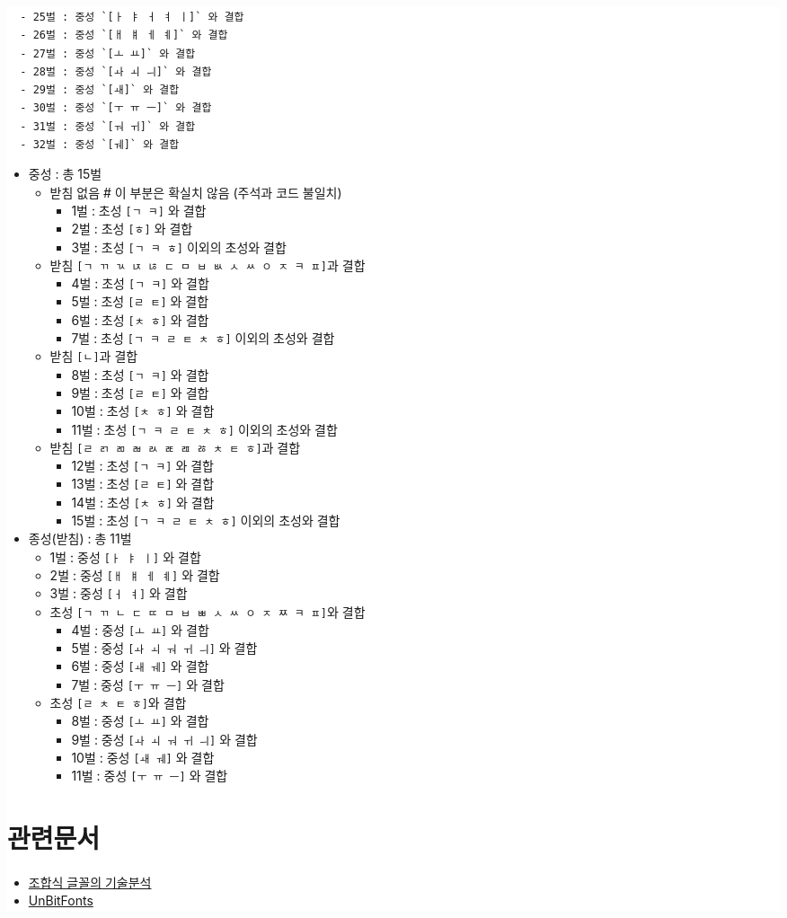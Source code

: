       - 25벌 : 중성 `[ㅏ ㅑ ㅓ ㅕ ㅣ]` 와 결합
      - 26벌 : 중성 `[ㅐ ㅒ ㅔ ㅖ]` 와 결합
      - 27벌 : 중성 `[ㅗ ㅛ]` 와 결합
      - 28벌 : 중성 `[ㅘ ㅚ ㅢ]` 와 결합
      - 29벌 : 중성 `[ㅙ]` 와 결합
      - 30벌 : 중성 `[ㅜ ㅠ ㅡ]` 와 결합
      - 31벌 : 중성 `[ㅝ ㅟ]` 와 결합
      - 32벌 : 중성 `[ㅞ]` 와 결합
- 중성 : 총 15벌
    - 받침 없음  # 이 부분은 확실치 않음 (주석과 코드 불일치)
      - 1벌 : 초성 `[ㄱ ㅋ]` 와 결합
      - 2벌 : 초성 `[ㅎ]` 와 결합
      - 3벌 : 초성 `[ㄱ ㅋ ㅎ]` 이외의 초성와 결합
    - 받침 `[ㄱ ㄲ ㄳ ㄵ ㄶ ㄷ ㅁ ㅂ ㅄ ㅅ ㅆ ㅇ ㅈ ㅋ ㅍ]`과 결합
      - 4벌 : 초성 `[ㄱ ㅋ]` 와 결합
      - 5벌 : 초성 `[ㄹ ㅌ]` 와 결합
      - 6벌 : 초성 `[ㅊ ㅎ]` 와 결합
      - 7벌 : 초성 `[ㄱ ㅋ ㄹ ㅌ ㅊ ㅎ]` 이외의 초성와 결합
    - 받침 `[ㄴ]`과 결합
      - 8벌 : 초성 `[ㄱ ㅋ]` 와 결합
      - 9벌 : 초성 `[ㄹ ㅌ]` 와 결합
      - 10벌 : 초성 `[ㅊ ㅎ]` 와 결합
      - 11벌 : 초성 `[ㄱ ㅋ ㄹ ㅌ ㅊ ㅎ]` 이외의 초성와 결합
    - 받침 `[ㄹ ㄺ ㄻ ㄼ ㄽ ㄾ ㄿ ㅀ ㅊ ㅌ ㅎ]`과 결합
      - 12벌 : 초성 `[ㄱ ㅋ]` 와 결합
      - 13벌 : 초성 `[ㄹ ㅌ]` 와 결합
      - 14벌 : 초성 `[ㅊ ㅎ]` 와 결합
      - 15벌 : 초성 `[ㄱ ㅋ ㄹ ㅌ ㅊ ㅎ]` 이외의 초성와 결합
- 종성(받침) : 총 11벌
    - 1벌 : 중성 `[ㅏ ㅑ ㅣ]` 와 결합
    - 2벌 : 중성 `[ㅐ ㅒ ㅔ ㅖ]` 와 결합
    - 3벌 : 중성 `[ㅓ ㅕ]` 와 결합
    - 초성 `[ㄱ ㄲ ㄴ ㄷ ㄸ ㅁ ㅂ ㅃ ㅅ ㅆ ㅇ ㅈ ㅉ ㅋ ㅍ]`와 결합
      - 4벌 : 중성 `[ㅗ ㅛ]` 와 결합
      - 5벌 : 중성 `[ㅘ ㅚ ㅝ ㅟ ㅢ]` 와 결합
      - 6벌 : 중성 `[ㅙ ㅞ]` 와 결합
      - 7벌 : 중성 `[ㅜ ㅠ ㅡ]` 와 결합
    - 초성 `[ㄹ ㅊ ㅌ ㅎ]`와 결합
      - 8벌 : 중성 `[ㅗ ㅛ]` 와 결합
      - 9벌 : 중성 `[ㅘ ㅚ ㅝ ㅟ ㅢ]` 와 결합
      - 10벌 : 중성 `[ㅙ ㅞ]` 와 결합
      - 11벌 : 중성 `[ㅜ ㅠ ㅡ]` 와 결합

# 관련문서
* [조합식 글꼴의 기술분석](https://blog.peremen.name/entry/%EC%A1%B0%ED%95%A9%ED%98%95-%EA%B8%80%EA%BC%B4%EC%9D%98-%EA%B8%B0%EC%88%A0-%EB%B6%84%EC%84%9D/)
* [UnBitFonts](https://web.archive.org/web/20201014120827/https://sites.google.com/site/unbitfonts/composite)